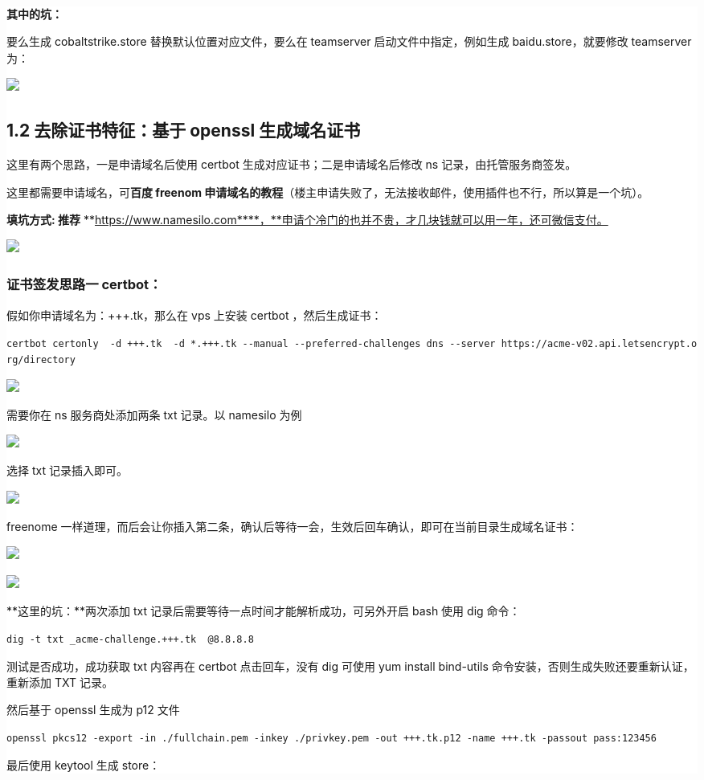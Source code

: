 **其中的坑：**  

要么生成 cobaltstrike.store 替换默认位置对应文件，要么在 teamserver 启动文件中指定，例如生成 baidu.store，就要修改 teamserver 为：

![](https://mmbiz.qpic.cn/mmbiz_png/Uq8Qfeuvou8cvQtyplN5ydfjo6Eeu9w05loQDZibdu5iaibic4DiaDPbuQSd9ibLCWopFwarvQ8Q9vW1Xp3iaBNSYAfXQ/640?wx_fmt=png)

**1.2 去除证书特征：基于 openssl 生成域名证书**
--------------------------------

这里有两个思路，一是申请域名后使用 certbot 生成对应证书；二是申请域名后修改 ns 记录，由托管服务商签发。

这里都需要申请域名，可**百度 freenom 申请域名的教程**（楼主申请失败了，无法接收邮件，使用插件也不行，所以算是一个坑）。

**填坑方式: 推荐** **https://www.namesilo.com****，**申请个冷门的也并不贵，才几块钱就可以用一年，还可微信支付。

![](https://mmbiz.qpic.cn/mmbiz_png/Uq8Qfeuvou8cvQtyplN5ydfjo6Eeu9w0iaezK1p8xdvULRWKLeUOicsiax3HVh0ZicsayYdZ8pjFvJaaWiaEX6CGsBA/640?wx_fmt=png)

### 证书签发思路一 certbot：

假如你申请域名为：+++.tk，那么在 vps 上安装 certbot ，然后生成证书：

```
certbot certonly  -d +++.tk  -d *.+++.tk --manual --preferred-challenges dns --server https://acme-v02.api.letsencrypt.org/directory
```

![](https://mmbiz.qpic.cn/mmbiz_png/Uq8Qfeuvou8cvQtyplN5ydfjo6Eeu9w0AsDP0FNzXicg8QXLnKdWgzAS41aTAQxTXBW9PfFA9FE3oiby4yEAibwcA/640?wx_fmt=png)

需要你在 ns 服务商处添加两条 txt 记录。以 namesilo 为例

![](https://mmbiz.qpic.cn/mmbiz_png/Uq8Qfeuvou8cvQtyplN5ydfjo6Eeu9w0rv6t2V35GibHzC6BDUeLjvPSEkWGuTDUdfjibpuqW5SHnHdDhXVoMOdg/640?wx_fmt=png)

选择 txt 记录插入即可。

![](https://mmbiz.qpic.cn/mmbiz_png/Uq8Qfeuvou8cvQtyplN5ydfjo6Eeu9w01icT5sxo9Ct8G1B4iaZl4MQQa0J1icRoia7kPU6JOuTdJtDBu8tRqfHvew/640?wx_fmt=png)

freenome 一样道理，而后会让你插入第二条，确认后等待一会，生效后回车确认，即可在当前目录生成域名证书：

![](https://mmbiz.qpic.cn/mmbiz_png/Uq8Qfeuvou8cvQtyplN5ydfjo6Eeu9w0u2VMcIdlGWiaBtxpjeYrQy39mf3lezwj5HgLJRD7GsPxVDPEosYiaEdA/640?wx_fmt=png)

![](https://mmbiz.qpic.cn/mmbiz_png/Uq8Qfeuvou8cvQtyplN5ydfjo6Eeu9w0M6IzuGRqYQLNO6UsYwpULAZtPdn9nG2DWicEgkGy6agcz6d55c8SIKA/640?wx_fmt=png)

**这里的坑：**两次添加 txt 记录后需要等待一点时间才能解析成功，可另外开启 bash 使用 dig 命令：

```
dig -t txt _acme-challenge.+++.tk  @8.8.8.8
```

测试是否成功，成功获取 txt 内容再在 certbot 点击回车，没有 dig 可使用 yum install bind-utils 命令安装，否则生成失败还要重新认证，重新添加 TXT 记录。  

然后基于 openssl 生成为 p12 文件

```
openssl pkcs12 -export -in ./fullchain.pem -inkey ./privkey.pem -out +++.tk.p12 -name +++.tk -passout pass:123456
```

最后使用 keytool 生成 store：  
